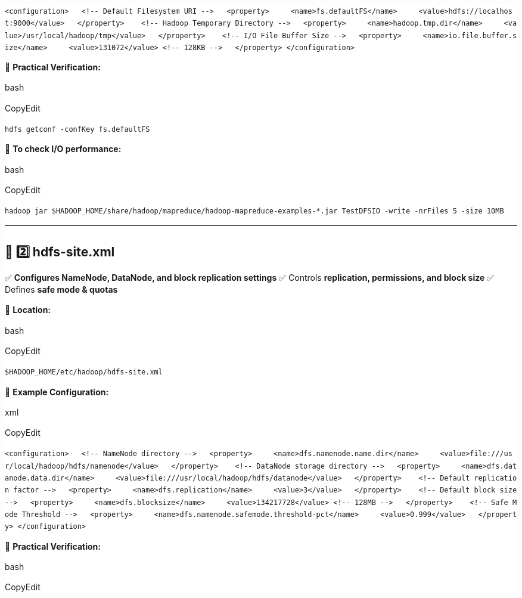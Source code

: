 `<configuration>   <!-- Default Filesystem URI -->   <property>     <name>fs.defaultFS</name>     <value>hdfs://localhost:9000</value>   </property>    <!-- Hadoop Temporary Directory -->   <property>     <name>hadoop.tmp.dir</name>     <value>/usr/local/hadoop/tmp</value>   </property>    <!-- I/O File Buffer Size -->   <property>     <name>io.file.buffer.size</name>     <value>131072</value> <!-- 128KB -->   </property> </configuration>`

📌 **Practical Verification:**

bash

CopyEdit

`hdfs getconf -confKey fs.defaultFS`

📌 **To check I/O performance:**

bash

CopyEdit

`hadoop jar $HADOOP_HOME/share/hadoop/mapreduce/hadoop-mapreduce-examples-*.jar TestDFSIO -write -nrFiles 5 -size 10MB`

* * *

## **📌 2️⃣ hdfs-site.xml**

✅ **Configures NameNode, DataNode, and block replication settings**
✅ Controls **replication, permissions, and block size**
✅ Defines **safe mode & quotas**

📌 **Location:**

bash

CopyEdit

`$HADOOP_HOME/etc/hadoop/hdfs-site.xml`

📌 **Example Configuration:**

xml

CopyEdit

`<configuration>   <!-- NameNode directory -->   <property>     <name>dfs.namenode.name.dir</name>     <value>file:///usr/local/hadoop/hdfs/namenode</value>   </property>    <!-- DataNode storage directory -->   <property>     <name>dfs.datanode.data.dir</name>     <value>file:///usr/local/hadoop/hdfs/datanode</value>   </property>    <!-- Default replication factor -->   <property>     <name>dfs.replication</name>     <value>3</value>   </property>    <!-- Default block size -->   <property>     <name>dfs.blocksize</name>     <value>134217728</value> <!-- 128MB -->   </property>    <!-- Safe Mode Threshold -->   <property>     <name>dfs.namenode.safemode.threshold-pct</name>     <value>0.999</value>   </property> </configuration>`

📌 **Practical Verification:**

bash

CopyEdit
